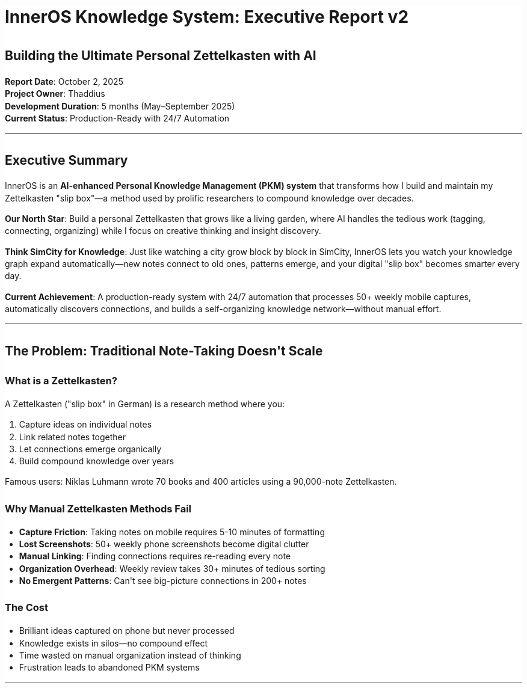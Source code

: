 # InnerOS Knowledge System: Executive Report v2
## Building the Ultimate Personal Zettelkasten with AI

**Report Date**: October 2, 2025  
**Project Owner**: Thaddius  
**Development Duration**: 5 months (May–September 2025)  
**Current Status**: Production-Ready with 24/7 Automation

---

## Executive Summary

InnerOS is an **AI-enhanced Personal Knowledge Management (PKM) system** that transforms how I build and maintain my Zettelkasten "slip box"—a method used by prolific researchers to compound knowledge over decades.

**Our North Star**: Build a personal Zettelkasten that grows like a living garden, where AI handles the tedious work (tagging, connecting, organizing) while I focus on creative thinking and insight discovery.

**Think SimCity for Knowledge**: Just like watching a city grow block by block in SimCity, InnerOS lets you watch your knowledge graph expand automatically—new notes connect to old ones, patterns emerge, and your digital "slip box" becomes smarter every day.

**Current Achievement**: A production-ready system with 24/7 automation that processes 50+ weekly mobile captures, automatically discovers connections, and builds a self-organizing knowledge network—without manual effort.

---

## The Problem: Traditional Note-Taking Doesn't Scale

### What is a Zettelkasten?
A Zettelkasten ("slip box" in German) is a research method where you:
1. Capture ideas on individual notes
2. Link related notes together
3. Let connections emerge organically
4. Build compound knowledge over years

Famous users: Niklas Luhmann wrote 70 books and 400 articles using a 90,000-note Zettelkasten.

### Why Manual Zettelkasten Methods Fail
- **Capture Friction**: Taking notes on mobile requires 5-10 minutes of formatting
- **Lost Screenshots**: 50+ weekly phone screenshots become digital clutter
- **Manual Linking**: Finding connections requires re-reading every note
- **Organization Overhead**: Weekly review takes 30+ minutes of tedious sorting
- **No Emergent Patterns**: Can't see big-picture connections in 200+ notes

### The Cost
- Brilliant ideas captured on phone but never processed
- Knowledge exists in silos—no compound effect
- Time wasted on manual organization instead of thinking
- Frustration leads to abandoned PKM systems

---